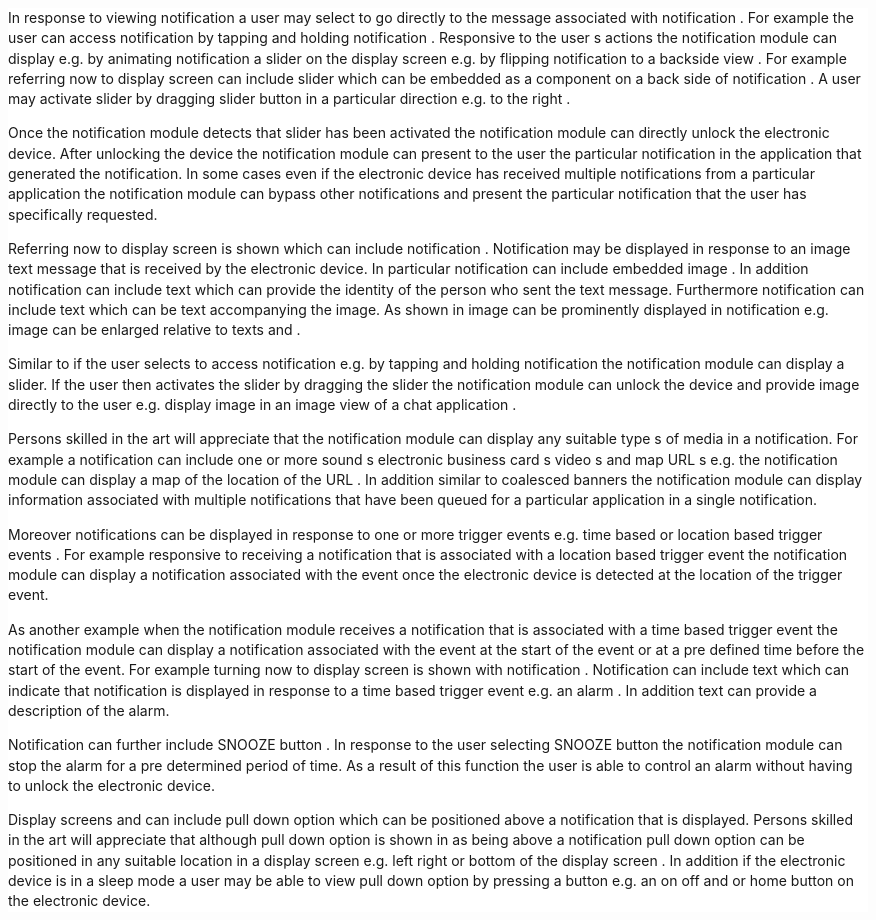 In response to viewing notification a user may select to go directly to the message associated with notification . For example the user can access notification by tapping and holding notification . Responsive to the user s actions the notification module can display e.g. by animating notification a slider on the display screen e.g. by flipping notification to a backside view . For example referring now to display screen can include slider which can be embedded as a component on a back side of notification . A user may activate slider by dragging slider button in a particular direction e.g. to the right .

Once the notification module detects that slider has been activated the notification module can directly unlock the electronic device. After unlocking the device the notification module can present to the user the particular notification in the application that generated the notification. In some cases even if the electronic device has received multiple notifications from a particular application the notification module can bypass other notifications and present the particular notification that the user has specifically requested.

Referring now to display screen is shown which can include notification . Notification may be displayed in response to an image text message that is received by the electronic device. In particular notification can include embedded image . In addition notification can include text which can provide the identity of the person who sent the text message. Furthermore notification can include text which can be text accompanying the image. As shown in image can be prominently displayed in notification e.g. image can be enlarged relative to texts and .

Similar to if the user selects to access notification e.g. by tapping and holding notification the notification module can display a slider. If the user then activates the slider by dragging the slider the notification module can unlock the device and provide image directly to the user e.g. display image in an image view of a chat application .

Persons skilled in the art will appreciate that the notification module can display any suitable type s of media in a notification. For example a notification can include one or more sound s electronic business card s video s and map URL s e.g. the notification module can display a map of the location of the URL . In addition similar to coalesced banners the notification module can display information associated with multiple notifications that have been queued for a particular application in a single notification.

Moreover notifications can be displayed in response to one or more trigger events e.g. time based or location based trigger events . For example responsive to receiving a notification that is associated with a location based trigger event the notification module can display a notification associated with the event once the electronic device is detected at the location of the trigger event.

As another example when the notification module receives a notification that is associated with a time based trigger event the notification module can display a notification associated with the event at the start of the event or at a pre defined time before the start of the event. For example turning now to display screen is shown with notification . Notification can include text which can indicate that notification is displayed in response to a time based trigger event e.g. an alarm . In addition text can provide a description of the alarm.

Notification can further include SNOOZE button . In response to the user selecting SNOOZE button the notification module can stop the alarm for a pre determined period of time. As a result of this function the user is able to control an alarm without having to unlock the electronic device.

Display screens and can include pull down option which can be positioned above a notification that is displayed. Persons skilled in the art will appreciate that although pull down option is shown in as being above a notification pull down option can be positioned in any suitable location in a display screen e.g. left right or bottom of the display screen . In addition if the electronic device is in a sleep mode a user may be able to view pull down option by pressing a button e.g. an on off and or home button on the electronic device.
